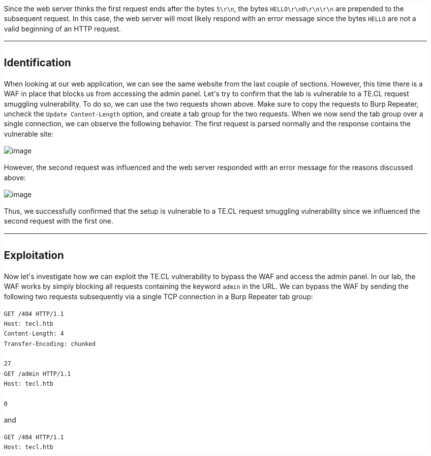Since the web server thinks the first request ends after the bytes `5\r\n`, the bytes `HELLO\r\n0\r\n\r\n` are prepended to the subsequent request. In this case, the web server will most likely respond with an error message since the bytes `HELLO` are not a valid beginning of an HTTP request.

* * *

## Identification

When looking at our web application, we can see the same website from the last couple of sections. However, this time there is a WAF in place that blocks us from accessing the admin panel. Let's try to confirm that the lab is vulnerable to a TE.CL request smuggling vulnerability. To do so, we can use the two requests shown above. Make sure to copy the requests to Burp Repeater, uncheck the `Update Content-Length` option, and create a tab group for the two requests. When we now send the tab group over a single connection, we can observe the following behavior. The first request is parsed normally and the response contains the vulnerable site:

![image](ANw9RBoNwyil.png)

However, the second request was influenced and the web server responded with an error message for the reasons discussed above:

![image](q649OmASIgte.png)

Thus, we successfully confirmed that the setup is vulnerable to a TE.CL request smuggling vulnerability since we influenced the second request with the first one.

* * *

## Exploitation

Now let's investigate how we can exploit the TE.CL vulnerability to bypass the WAF and access the admin panel. In our lab, the WAF works by simply blocking all requests containing the keyword `admin` in the URL. We can bypass the WAF by sending the following two requests subsequently via a single TCP connection in a Burp Repeater tab group:

```http
GET /404 HTTP/1.1
Host: tecl.htb
Content-Length: 4
Transfer-Encoding: chunked

27
GET /admin HTTP/1.1
Host: tecl.htb

0

```

and

```http
GET /404 HTTP/1.1
Host: tecl.htb

```
